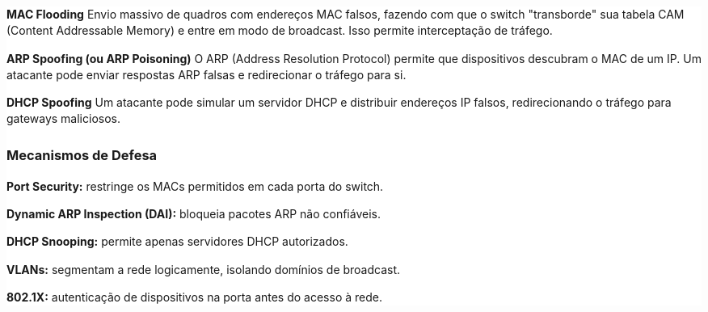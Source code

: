 **MAC Flooding**
Envio massivo de quadros com endereços MAC falsos, fazendo com que o switch "transborde" sua tabela CAM (Content Addressable Memory) e entre em modo de broadcast. Isso permite interceptação de tráfego.

**ARP Spoofing (ou ARP Poisoning)**
O ARP (Address Resolution Protocol) permite que dispositivos descubram o MAC de um IP. Um atacante pode enviar respostas ARP falsas e redirecionar o tráfego para si.

**DHCP Spoofing**
Um atacante pode simular um servidor DHCP e distribuir endereços IP falsos, redirecionando o tráfego para gateways maliciosos.

### Mecanismos de Defesa
**Port Security:** restringe os MACs permitidos em cada porta do switch.

**Dynamic ARP Inspection (DAI):** bloqueia pacotes ARP não confiáveis.

**DHCP Snooping:** permite apenas servidores DHCP autorizados.

**VLANs:** segmentam a rede logicamente, isolando domínios de broadcast.

**802.1X:** autenticação de dispositivos na porta antes do acesso à rede.
